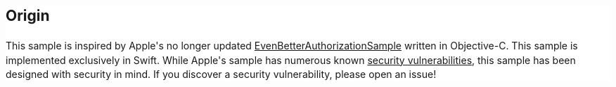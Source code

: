 ## Origin
This sample is inspired by Apple's no longer updated
[EvenBetterAuthorizationSample](https://developer.apple.com/library/archive/samplecode/EvenBetterAuthorizationSample/Introduction/Intro.html)
written in Objective-C. This sample is implemented exclusively in Swift. While Apple's sample has numerous known
[security vulnerabilities](https://theevilbit.github.io/posts/secure_coding_xpc_part1/), this sample has been designed
with security in mind. If you discover a security vulnerability, please open an issue!
